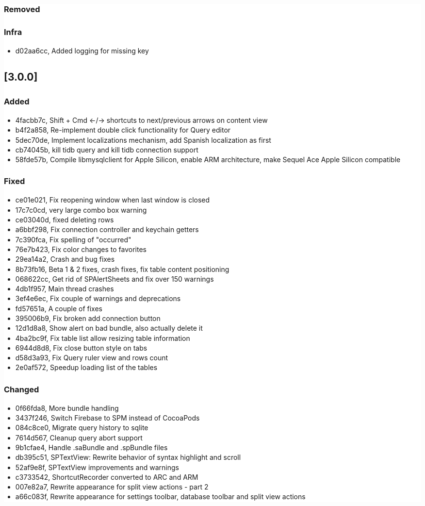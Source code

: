 
### Removed


### Infra
- d02aa6cc, Added logging for missing key 


## [3.0.0]

### Added
- 4facbb7c,  Shift + Cmd ←/→ shortcuts to next/previous arrows on content view
- b4f2a858, Re-implement double click functionality for Query editor 
- 5dec70de, Implement localizations mechanism, add Spanish localization as first 
- cb74045b, kill tidb query and kill tidb connection support 
- 58fde57b, Compile libmysqlclient for Apple Silicon, enable ARM architecture, make Sequel Ace Apple Silicon compatible 

### Fixed
- ce01e021, Fix reopening window when last window is closed 
- 17c7c0cd,   very large combo box warning
- ce03040d, fixed deleting rows 
- a6bbf298, Fix connection controller and keychain getters 
- 7c390fca, Fix spelling of "occurred" 
- 76e7b423, Fix color changes to favorites 
- 29ea14a2, Crash and bug fixes 
- 8b73fb16, Beta 1 & 2 fixes, crash fixes, fix table content positioning 
- 068622cc, Get rid of SPAlertSheets and fix over 150 warnings 
- 4db1f957, Main thread crashes  
- 3ef4e6ec, Fix couple of warnings and deprecations 
- fd57651a, A couple of fixes  
- 395006b9, Fix broken add connection button 
- 12d1d8a8, Show alert on bad bundle, also actually delete it 
- 4ba2bc9f, Fix table list allow resizing table information 
- 6944d8d8, Fix close button style on tabs 
- d58d3a93, Fix Query ruler view and rows count 
- 2e0af572, Speedup loading list of the tables 

### Changed
- 0f66fda8, More bundle handling 
- 3437f246, Switch Firebase to SPM instead of CocoaPods 
- 084c8ce0, Migrate query history to sqlite 
- 7614d567, Cleanup query abort support 
- 9b1cfae4, Handle .saBundle and .spBundle files 
- db395c51, SPTextView: Rewrite behavior of syntax highlight and scroll 
- 52af9e8f, SPTextView improvements and warnings 
- c3733542,  ShortcutRecorder converted to ARC and ARM
- 007e82a7, Rewrite appearance for split view actions - part 2 
- a66c083f, Rewrite appearance for settings toolbar, database toolbar and split view actions 
